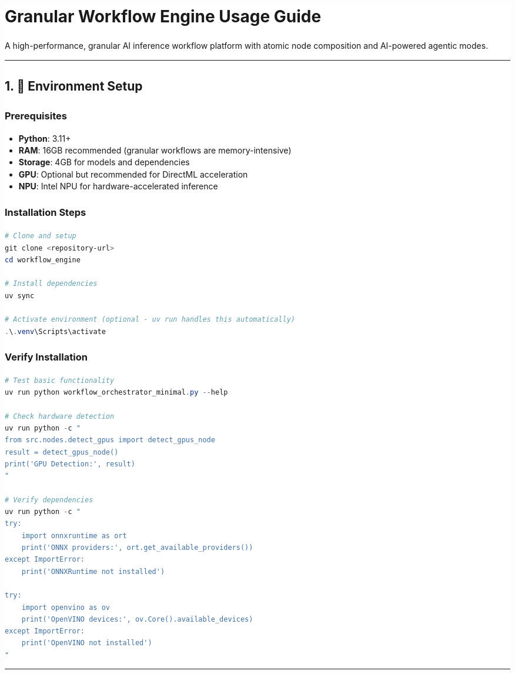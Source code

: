# Granular Workflow Engine Usage Guide

A high-performance, granular AI inference workflow platform with atomic node composition and AI-powered agentic modes.

---

## 1. 🚀 Environment Setup

### Prerequisites
- **Python**: 3.11+ 
- **RAM**: 16GB recommended (granular workflows are memory-intensive)
- **Storage**: 4GB for models and dependencies
- **GPU**: Optional but recommended for DirectML acceleration
- **NPU**: Intel NPU for hardware-accelerated inference

### Installation Steps

```powershell
# Clone and setup
git clone <repository-url>
cd workflow_engine

# Install dependencies
uv sync

# Activate environment (optional - uv run handles this automatically)
.\.venv\Scripts\activate
```

### Verify Installation

```powershell
# Test basic functionality
uv run python workflow_orchestrator_minimal.py --help

# Check hardware detection
uv run python -c "
from src.nodes.detect_gpus import detect_gpus_node
result = detect_gpus_node()
print('GPU Detection:', result)
"

# Verify dependencies
uv run python -c "
try:
    import onnxruntime as ort
    print('ONNX providers:', ort.get_available_providers())
except ImportError:
    print('ONNXRuntime not installed')

try:
    import openvino as ov
    print('OpenVINO devices:', ov.Core().available_devices)
except ImportError:
    print('OpenVINO not installed')
"
```

---